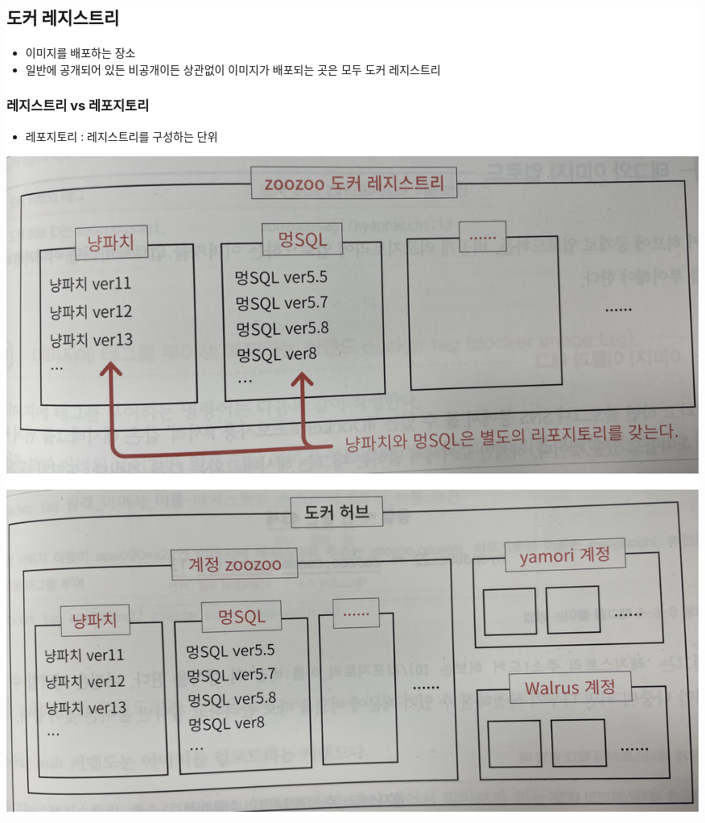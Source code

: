
## 도커 레지스트리

- 이미지를 배포하는 장소
- 일반에 공개되어 있든 비공개이든 상관없이 이미지가 배포되는 곳은 모두 도커 레지스트리

### 레지스트리 vs 레포지토리

- 레포지토리 : 레지스트리를 구성하는 단위

![](docs/40.jpeg)

![](docs/41.jpeg)
